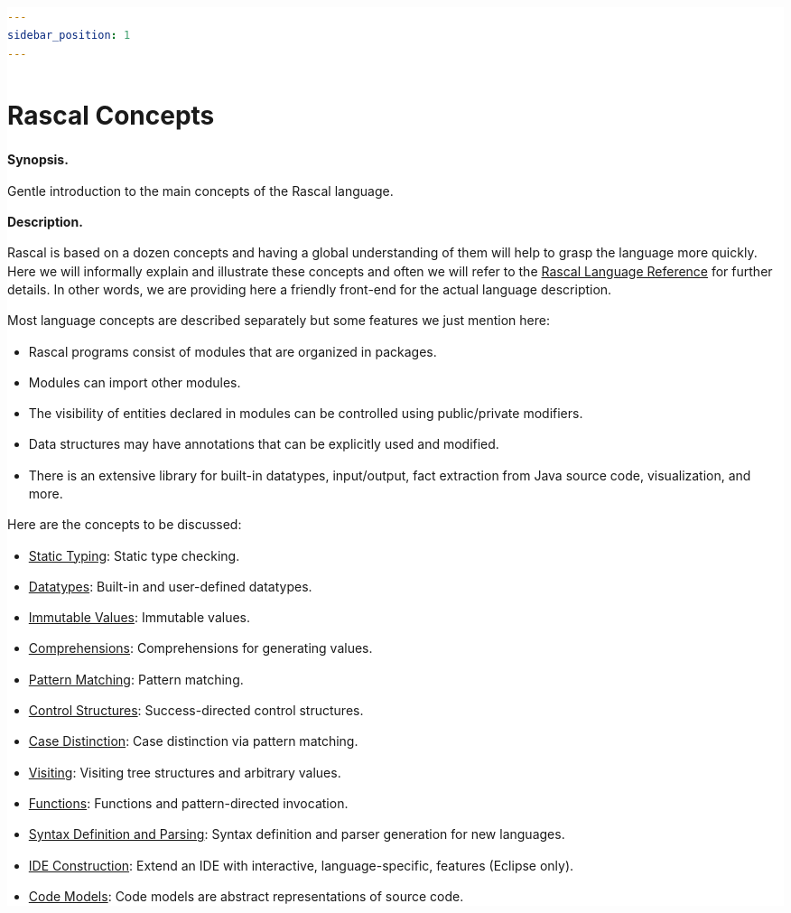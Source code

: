 ```yaml
---
sidebar_position: 1
---
```


# Rascal Concepts

**Synopsis.**

Gentle introduction to the main concepts of the Rascal language.

**Description.**

Rascal is based on a dozen concepts and having a global understanding of them will help to grasp the language more quickly. Here we will informally explain and illustrate these concepts and often we will refer to the [Rascal Language Reference](/Rascal) for further details. In other words, we are providing here a friendly front-end for the actual language description.

Most language concepts are described separately but some features we just mention here:

-   Rascal programs consist of modules that are organized in packages.

-   Modules can import other modules.

-   The visibility of entities declared in modules can be controlled using public/private modifiers.

-   Data structures may have annotations that can be explicitly used and modified.

-   There is an extensive library for built-in datatypes, input/output, fact extraction from Java source code, visualization, and more.

Here are the concepts to be discussed:

-   [Static Typing](#RascalConcepts-StaticTyping): Static type checking.

-   [Datatypes](#RascalConcepts-Datatypes): Built-in and user-defined datatypes.

-   [Immutable Values](#RascalConcepts-ImmutableValues): Immutable values.

-   [Comprehensions](#RascalConcepts-Comprehensions): Comprehensions for generating values.

-   [Pattern Matching](#RascalConcepts-PatternMatching): Pattern matching.

-   [Control Structures](#RascalConcepts-ControlStructures): Success-directed control structures.

-   [Case Distinction](#RascalConcepts-CaseDistinction): Case distinction via pattern matching.

-   [Visiting](#RascalConcepts-Visiting): Visiting tree structures and arbitrary values.

-   [Functions](#RascalConcepts-Functions): Functions and pattern-directed invocation.

-   [Syntax Definition and Parsing](#RascalConcepts-SyntaxDefinitionAndParsing): Syntax definition and parser generation for new languages.

-   [IDE Construction](#RascalConcepts-IDEConstruction): Extend an IDE with interactive, language-specific, features (Eclipse only).

-   [Code Models](#RascalConcepts-CodeModels): Code models are abstract representations of source code.
